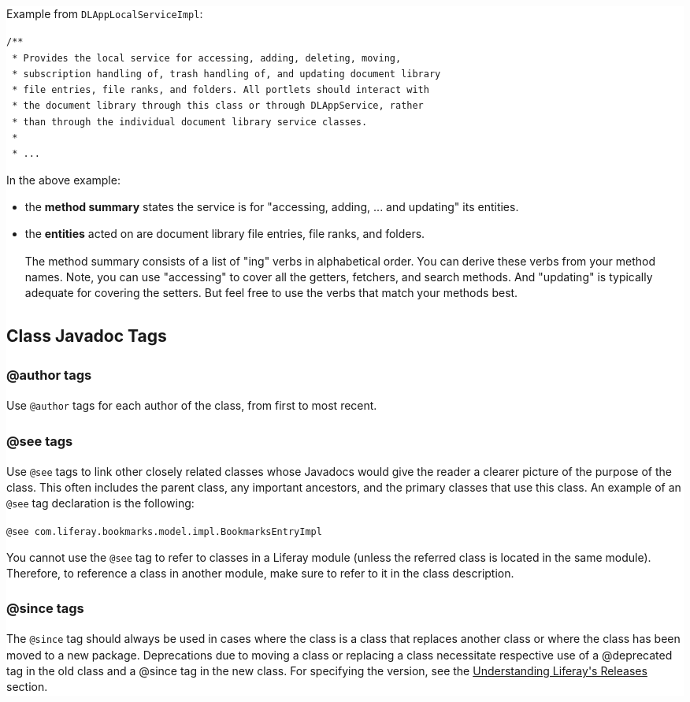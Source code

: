 
Example from `DLAppLocalServiceImpl`:

```
/**
 * Provides the local service for accessing, adding, deleting, moving,
 * subscription handling of, trash handling of, and updating document library
 * file entries, file ranks, and folders. All portlets should interact with
 * the document library through this class or through DLAppService, rather
 * than through the individual document library service classes.
 *
 * ...
```

In the above example:

- the **method summary** states the service is for "accessing, adding, ... and
  updating" its entities.
- the **entities** acted on are document library file entries, file ranks, and
  folders.

    The method summary consists of a list of "ing" verbs in alphabetical order.
    You can derive these verbs from your method names. Note, you can use
    "accessing" to cover all the getters, fetchers, and search methods. And
    "updating" is typically adequate for covering the setters. But feel free to
    use the verbs that match your methods best.

## Class Javadoc Tags

### @author tags

Use `@author` tags for each author of the class, from first to most recent.

### @see tags

Use `@see` tags to link other closely related classes whose Javadocs would give
the reader a clearer picture of the purpose of the class. This often includes
the parent class, any important ancestors, and the primary classes that use this
class. An example of an `@see` tag declaration is the following:

    @see com.liferay.bookmarks.model.impl.BookmarksEntryImpl

You cannot use the `@see` tag to refer to classes in a Liferay module (unless
the referred class is located in the same module). Therefore, to reference a
class in another module, make sure to refer to it in the class description.

### @since tags

The `@since` tag should always be used in cases where the class is a class that
replaces another class or where the class has been moved to a new package.
Deprecations due to moving a class or replacing a class necessitate respective
use of a @deprecated tag in the old class and a @since tag in the new class. For
specifying the version, see the
[Understanding Liferay's Releases](https://dev.liferay.com/discover/deployment/-/knowledge_base/6-2/understanding-liferays-releases)
section.
